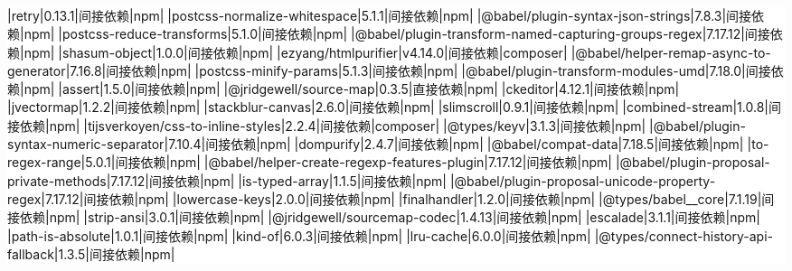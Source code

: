 |retry|0.13.1|间接依赖|npm|
|postcss-normalize-whitespace|5.1.1|间接依赖|npm|
|@babel/plugin-syntax-json-strings|7.8.3|间接依赖|npm|
|postcss-reduce-transforms|5.1.0|间接依赖|npm|
|@babel/plugin-transform-named-capturing-groups-regex|7.17.12|间接依赖|npm|
|shasum-object|1.0.0|间接依赖|npm|
|ezyang/htmlpurifier|v4.14.0|间接依赖|composer|
|@babel/helper-remap-async-to-generator|7.16.8|间接依赖|npm|
|postcss-minify-params|5.1.3|间接依赖|npm|
|@babel/plugin-transform-modules-umd|7.18.0|间接依赖|npm|
|assert|1.5.0|间接依赖|npm|
|@jridgewell/source-map|0.3.5|直接依赖|npm|
|ckeditor|4.12.1|间接依赖|npm|
|jvectormap|1.2.2|间接依赖|npm|
|stackblur-canvas|2.6.0|间接依赖|npm|
|slimscroll|0.9.1|间接依赖|npm|
|combined-stream|1.0.8|间接依赖|npm|
|tijsverkoyen/css-to-inline-styles|2.2.4|间接依赖|composer|
|@types/keyv|3.1.3|间接依赖|npm|
|@babel/plugin-syntax-numeric-separator|7.10.4|间接依赖|npm|
|dompurify|2.4.7|间接依赖|npm|
|@babel/compat-data|7.18.5|间接依赖|npm|
|to-regex-range|5.0.1|间接依赖|npm|
|@babel/helper-create-regexp-features-plugin|7.17.12|间接依赖|npm|
|@babel/plugin-proposal-private-methods|7.17.12|间接依赖|npm|
|is-typed-array|1.1.5|间接依赖|npm|
|@babel/plugin-proposal-unicode-property-regex|7.17.12|间接依赖|npm|
|lowercase-keys|2.0.0|间接依赖|npm|
|finalhandler|1.2.0|间接依赖|npm|
|@types/babel__core|7.1.19|间接依赖|npm|
|strip-ansi|3.0.1|间接依赖|npm|
|@jridgewell/sourcemap-codec|1.4.13|间接依赖|npm|
|escalade|3.1.1|间接依赖|npm|
|path-is-absolute|1.0.1|间接依赖|npm|
|kind-of|6.0.3|间接依赖|npm|
|lru-cache|6.0.0|间接依赖|npm|
|@types/connect-history-api-fallback|1.3.5|间接依赖|npm|